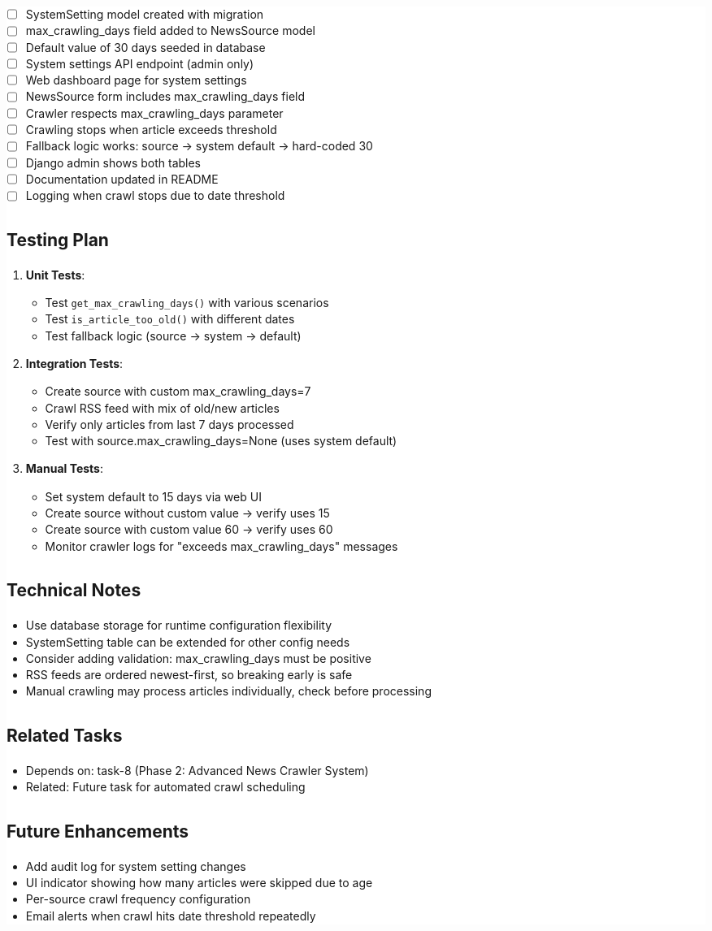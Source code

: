- [ ] SystemSetting model created with migration
- [ ] max_crawling_days field added to NewsSource model
- [ ] Default value of 30 days seeded in database
- [ ] System settings API endpoint (admin only)
- [ ] Web dashboard page for system settings
- [ ] NewsSource form includes max_crawling_days field
- [ ] Crawler respects max_crawling_days parameter
- [ ] Crawling stops when article exceeds threshold
- [ ] Fallback logic works: source → system default → hard-coded 30
- [ ] Django admin shows both tables
- [ ] Documentation updated in README
- [ ] Logging when crawl stops due to date threshold

## Testing Plan

1. **Unit Tests**:
   - Test `get_max_crawling_days()` with various scenarios
   - Test `is_article_too_old()` with different dates
   - Test fallback logic (source → system → default)

2. **Integration Tests**:
   - Create source with custom max_crawling_days=7
   - Crawl RSS feed with mix of old/new articles
   - Verify only articles from last 7 days processed
   - Test with source.max_crawling_days=None (uses system default)

3. **Manual Tests**:
   - Set system default to 15 days via web UI
   - Create source without custom value → verify uses 15
   - Create source with custom value 60 → verify uses 60
   - Monitor crawler logs for "exceeds max_crawling_days" messages

## Technical Notes

- Use database storage for runtime configuration flexibility
- SystemSetting table can be extended for other config needs
- Consider adding validation: max_crawling_days must be positive
- RSS feeds are ordered newest-first, so breaking early is safe
- Manual crawling may process articles individually, check before processing

## Related Tasks

- Depends on: task-8 (Phase 2: Advanced News Crawler System)
- Related: Future task for automated crawl scheduling

## Future Enhancements

- Add audit log for system setting changes
- UI indicator showing how many articles were skipped due to age
- Per-source crawl frequency configuration
- Email alerts when crawl hits date threshold repeatedly
